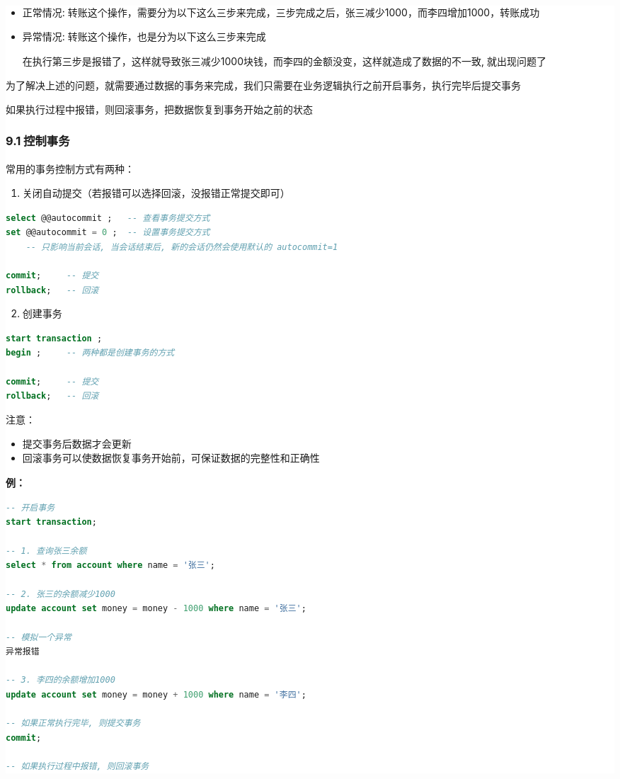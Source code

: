 

* 正常情况: 转账这个操作，需要分为以下这么三步来完成，三步完成之后，张三减少1000，而李四增加1000，转账成功

* 异常情况: 转账这个操作，也是分为以下这么三步来完成

    在执行第三步是报错了，这样就导致张三减少1000块钱，而李四的金额没变，这样就造成了数据的不一致, 就出现问题了



为了解决上述的问题，就需要通过数据的事务来完成，我们只需要在业务逻辑执行之前开启事务，执行完毕后提交事务

如果执行过程中报错，则回滚事务，把数据恢复到事务开始之前的状态







### 9.1 控制事务

常用的事务控制方式有两种：

1. 关闭自动提交（若报错可以选择回滚，没报错正常提交即可）

```sql
select @@autocommit ;	-- 查看事务提交方式
set @@autocommit = 0 ;	-- 设置事务提交方式
	-- 只影响当前会话, 当会话结束后, 新的会话仍然会使用默认的 autocommit=1

commit;		-- 提交
rollback;	-- 回滚
```



2. 创建事务

```sql
start transaction ;
begin ;		-- 两种都是创建事务的方式

commit;		-- 提交
rollback;	-- 回滚
```

注意：

* 提交事务后数据才会更新
* 回滚事务可以使数据恢复事务开始前，可保证数据的完整性和正确性



**例：**

```sql
-- 开启事务
start transaction;

-- 1. 查询张三余额
select * from account where name = '张三';
    
-- 2. 张三的余额减少1000
update account set money = money - 1000 where name = '张三';

-- 模拟一个异常
异常报错

-- 3. 李四的余额增加1000
update account set money = money + 1000 where name = '李四';

-- 如果正常执行完毕, 则提交事务
commit;

-- 如果执行过程中报错, 则回滚事务
```